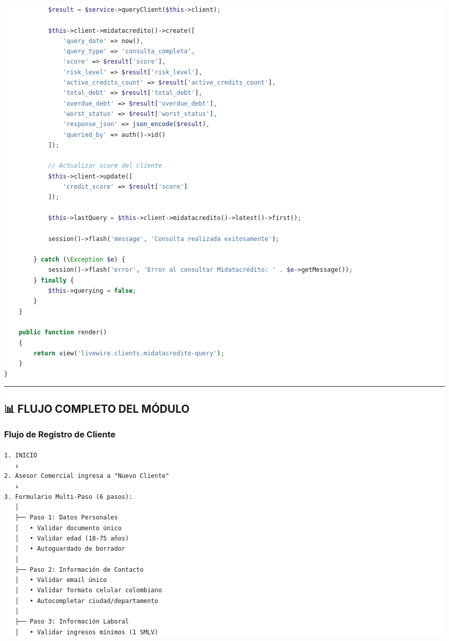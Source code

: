 ```php
            $result = $service->queryClient($this->client);

            $this->client->midatacredito()->create([
                'query_date' => now(),
                'query_type' => 'consulta_completa',
                'score' => $result['score'],
                'risk_level' => $result['risk_level'],
                'active_credits_count' => $result['active_credits_count'],
                'total_debt' => $result['total_debt'],
                'overdue_debt' => $result['overdue_debt'],
                'worst_status' => $result['worst_status'],
                'response_json' => json_encode($result),
                'queried_by' => auth()->id()
            ]);

            // Actualizar score del cliente
            $this->client->update([
                'credit_score' => $result['score']
            ]);

            $this->lastQuery = $this->client->midatacredito()->latest()->first();

            session()->flash('message', 'Consulta realizada exitosamente');

        } catch (\Exception $e) {
            session()->flash('error', 'Error al consultar Midatacrédito: ' . $e->getMessage());
        } finally {
            $this->querying = false;
        }
    }

    public function render()
    {
        return view('livewire.clients.midatacredito-query');
    }
}
```

---

## 📊 FLUJO COMPLETO DEL MÓDULO

### Flujo de Registro de Cliente

```
1. INICIO
   ↓
2. Asesor Comercial ingresa a "Nuevo Cliente"
   ↓
3. Formulario Multi-Paso (6 pasos):
   │
   ├── Paso 1: Datos Personales
   │   • Validar documento único
   │   • Validar edad (18-75 años)
   │   • Autoguardado de borrador
   │
   ├── Paso 2: Información de Contacto
   │   • Validar email único
   │   • Validar formato celular colombiano
   │   • Autocompletar ciudad/departamento
   │
   ├── Paso 3: Información Laboral
   │   • Validar ingresos mínimos (1 SMLV)
```